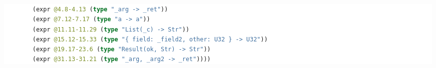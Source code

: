 ~~~clojure
		(expr @4.8-4.13 (type "_arg -> _ret"))
		(expr @7.12-7.17 (type "a -> a"))
		(expr @11.11-11.29 (type "List(_c) -> Str"))
		(expr @15.12-15.33 (type "{ field: _field2, other: U32 } -> U32"))
		(expr @19.17-23.6 (type "Result(ok, Str) -> Str"))
		(expr @31.13-31.21 (type "_arg, _arg2 -> _ret"))))
~~~
